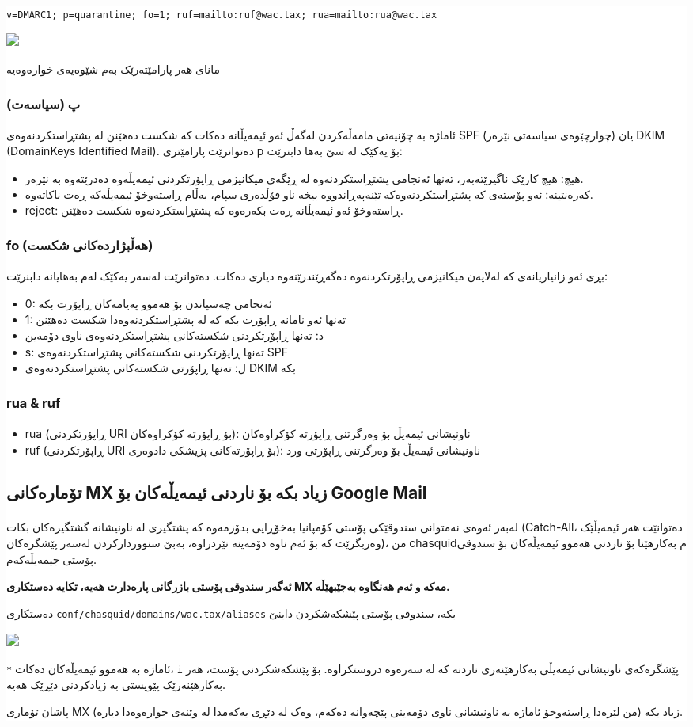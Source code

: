 ```
v=DMARC1; p=quarantine; fo=1; ruf=mailto:ruf@wac.tax; rua=mailto:rua@wac.tax
```

![](https://pub-b8db533c86124200a9d799bf3ba88099.r2.dev/2023/03/k44P7O3.webp)

مانای هەر پارامێتەرێک بەم شێوەیەی خوارەوەیە

### پ (سیاسەت)

ئاماژە بە چۆنیەتی مامەڵەکردن لەگەڵ ئەو ئیمەیڵانە دەکات کە شکست دەهێنن لە پشتڕاستکردنەوەی SPF (چوارچێوەی سیاسەتی نێرەر) یان DKIM (DomainKeys Identified Mail). دەتوانرێت پارامێتری p بۆ یەکێک لە سێ بەها دابنرێت:

* هیچ: هیچ کارێک ناگیرێتەبەر، تەنها ئەنجامی پشتڕاستکردنەوە لە ڕێگەی میکانیزمی ڕاپۆرتکردنی ئیمەیڵەوە دەدرێتەوە بە نێرەر.
* کەرەنتینە: ئەو پۆستەی کە پشتڕاستکردنەوەکە تێنەپەڕاندووە بیخە ناو فۆڵدەری سپام، بەڵام ڕاستەوخۆ ئیمەیڵەکە ڕەت ناکاتەوە.
* reject: ڕاستەوخۆ ئەو ئیمەیڵانە ڕەت بکەرەوە کە پشتڕاستکردنەوە شکست دەهێنن.

### fo (هەڵبژاردەکانی شکست)

بڕی ئەو زانیاریانەی کە لەلایەن میکانیزمی ڕاپۆرتکردنەوە دەگەڕێندرێنەوە دیاری دەکات. دەتوانرێت لەسەر یەکێک لەم بەهایانە دابنرێت:

* 0: ئەنجامی چەسپاندن بۆ هەموو پەیامەکان ڕاپۆرت بکە
* 1: تەنها ئەو نامانە ڕاپۆرت بکە کە لە پشتڕاستکردنەوەدا شکست دەهێنن
* د: تەنها ڕاپۆرتکردنی شکستەکانی پشتڕاستکردنەوەی ناوی دۆمەین
* s: تەنها ڕاپۆرتکردنی شکستەکانی پشتڕاستکردنەوەی SPF
* ل: تەنها ڕاپۆرتی شکستەکانی پشتڕاستکردنەوەی DKIM بکە

### rua & ruf

* rua (ڕاپۆرتکردنی URI بۆ ڕاپۆرتە کۆکراوەکان): ناونیشانی ئیمەیڵ بۆ وەرگرتنی ڕاپۆرتە کۆکراوەکان
* ruf (ڕاپۆرتکردنی URI بۆ ڕاپۆرتەکانی پزیشکی دادوەری): ناونیشانی ئیمەیڵ بۆ وەرگرتنی ڕاپۆرتی ورد

## تۆمارەکانی MX زیاد بکە بۆ ناردنی ئیمەیڵەکان بۆ Google Mail

لەبەر ئەوەی نەمتوانی سندوقێکی پۆستی کۆمپانیا بەخۆڕایی بدۆزمەوە کە پشتگیری لە ناونیشانە گشتگیرەکان بکات (Catch-All، دەتوانێت هەر ئیمەیڵێک وەربگرێت کە بۆ ئەم ناوە دۆمەینە نێردراوە، بەبێ سنووردارکردن لەسەر پێشگرەکان)، من chasquidم بەکارهێنا بۆ ناردنی هەموو ئیمەیڵەکان بۆ سندوقی پۆستی جیمەیڵەکەم.

**ئەگەر سندوقی پۆستی بازرگانی پارەدارت هەیە، تکایە دەستکاری MX مەکە و ئەم هەنگاوە بەجێبهێڵە.**

دەستکاری `conf/chasquid/domains/wac.tax/aliases` بکە، سندوقی پۆستی پێشکەشکردن دابنێ

![](https://pub-b8db533c86124200a9d799bf3ba88099.r2.dev/2023/03/OBDl2gw.webp)

`*` ئاماژە بە هەموو ئیمەیڵەکان دەکات، `i` پێشگرەکەی ناونیشانی ئیمەیڵی بەکارهێنەری ناردنە کە لە سەرەوە دروستکراوە. بۆ پێشکەشکردنی پۆست، هەر بەکارهێنەرێک پێویستی بە زیادکردنی دێڕێک هەیە.

پاشان تۆماری MX زیاد بکە (من لێرەدا ڕاستەوخۆ ئاماژە بە ناونیشانی ناوی دۆمەینی پێچەوانە دەکەم، وەک لە دێڕی یەکەمدا لە وێنەی خوارەوەدا دیارە).
